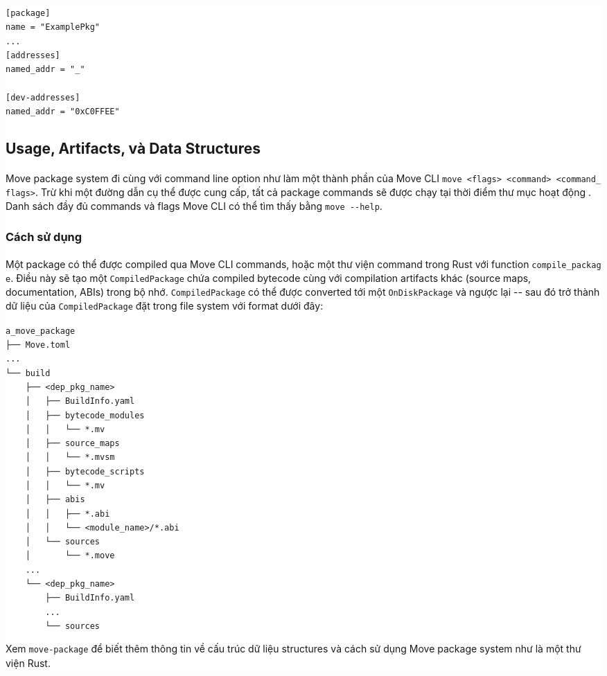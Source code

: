 ```
[package]
name = "ExamplePkg"
...
[addresses]
named_addr = "_"

[dev-addresses]
named_addr = "0xC0FFEE"
```

## Usage, Artifacts, và Data Structures

Move package system đi cùng với command line option như làm một thành phần của Move
CLI `move <flags> <command> <command_flags>`. Trừ khi một đường dẫn cụ thể
được cung cấp, tất cả package commands sẽ được chạy tại thời điểm thư mục hoạt động
. Danh sách đầy đủ commands và flags Move CLI có thể tìm thấy bằng `move --help`.

### Cách sử dụng

Một package có thể được compiled qua Move CLI commands, hoặc một thư viện
command trong Rust với function `compile_package`. Điều này sẽ tạo một
`CompiledPackage` chứa compiled bytecode cùng với compilation
artifacts khác (source maps, documentation, ABIs) trong bộ nhớ. `CompiledPackage`
có thể được converted tới một `OnDiskPackage` và ngược lại -- sau đó trở thành dữ liệu của
`CompiledPackage` đặt trong file system với format dưới đây:

```
a_move_package
├── Move.toml
...
└── build
    ├── <dep_pkg_name>
    │   ├── BuildInfo.yaml
    │   ├── bytecode_modules
    │   │   └── *.mv
    │   ├── source_maps
    │   │   └── *.mvsm
    │   ├── bytecode_scripts
    │   │   └── *.mv
    │   ├── abis
    │   │   ├── *.abi
    │   │   └── <module_name>/*.abi
    │   └── sources
    │       └── *.move
    ...
    └── <dep_pkg_name>
        ├── BuildInfo.yaml
        ...
        └── sources
```

Xem `move-package` để biết thêm thông tin về cấu trúc dữ liệu structures và
cách sử dụng Move package system như là một thư viện Rust.
